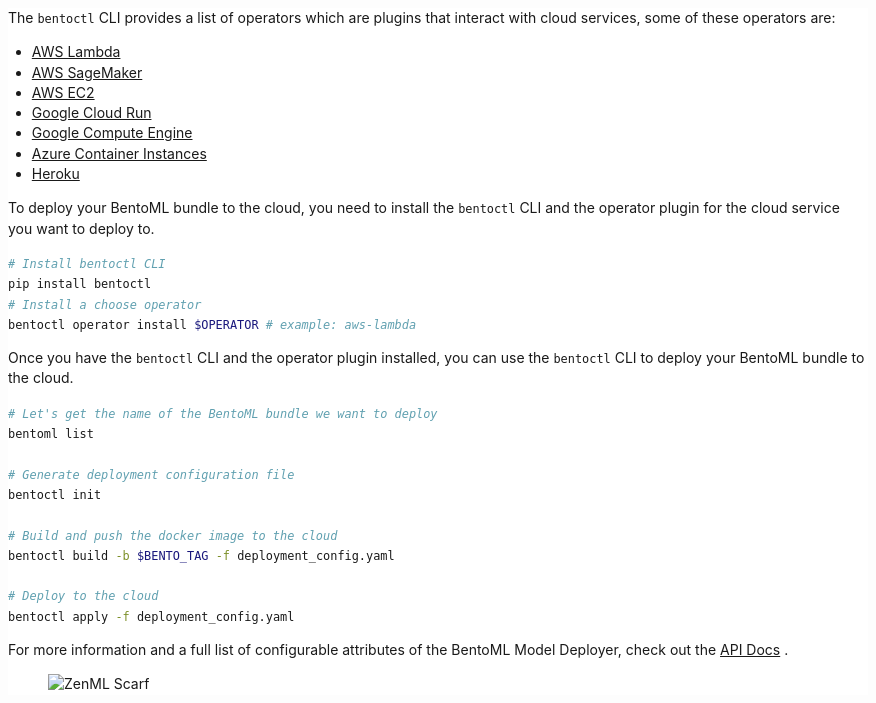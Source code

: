 The `bentoctl` CLI provides a list of operators which are plugins that interact with cloud services, some of these
operators are:

* [AWS Lambda](https://github.com/bentoml/aws-lambda-deploy)
* [AWS SageMaker](https://github.com/bentoml/aws-sagemaker-deploy)
* [AWS EC2](https://github.com/bentoml/aws-ec2-deploy)
* [Google Cloud Run](https://github.com/bentoml/google-cloud-run-deploy)
* [Google Compute Engine](https://github.com/bentoml/google-compute-engine-deploy)
* [Azure Container Instances](https://github.com/bentoml/azure-container-instances-deploy)
* [Heroku](https://github.com/bentoml/heroku-deploy)

To deploy your BentoML bundle to the cloud, you need to install the `bentoctl` CLI and the operator plugin for the cloud
service you want to deploy to.

```bash
# Install bentoctl CLI
pip install bentoctl
# Install a choose operator
bentoctl operator install $OPERATOR # example: aws-lambda
```

Once you have the `bentoctl` CLI and the operator plugin installed, you can use the `bentoctl` CLI to deploy your
BentoML bundle to the cloud.

```bash
# Let's get the name of the BentoML bundle we want to deploy
bentoml list

# Generate deployment configuration file
bentoctl init

# Build and push the docker image to the cloud
bentoctl build -b $BENTO_TAG -f deployment_config.yaml

# Deploy to the cloud
bentoctl apply -f deployment_config.yaml
```

For more information and a full list of configurable attributes of the BentoML Model Deployer, check out
the [API Docs](https://sdkdocs.zenml.io/latest/api\_docs/integration\_code\_docs/integrations-bentoml/#zenml.integrations.bentoml)
.


<figure><img alt="ZenML Scarf" referrerpolicy="no-referrer-when-downgrade" src="https://static.scarf.sh/a.png?x-pxid=f0b4f458-0a54-4fcd-aa95-d5ee424815bc" /></figure>
